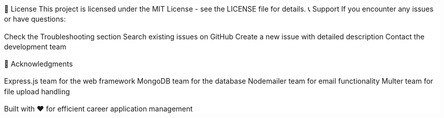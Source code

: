 📄 License
This project is licensed under the MIT License - see the LICENSE file for details.
📞 Support
If you encounter any issues or have questions:

Check the Troubleshooting section
Search existing issues on GitHub
Create a new issue with detailed description
Contact the development team

🙏 Acknowledgments

Express.js team for the web framework
MongoDB team for the database
Nodemailer team for email functionality
Multer team for file upload handling


Built with ❤️ for efficient career application management
